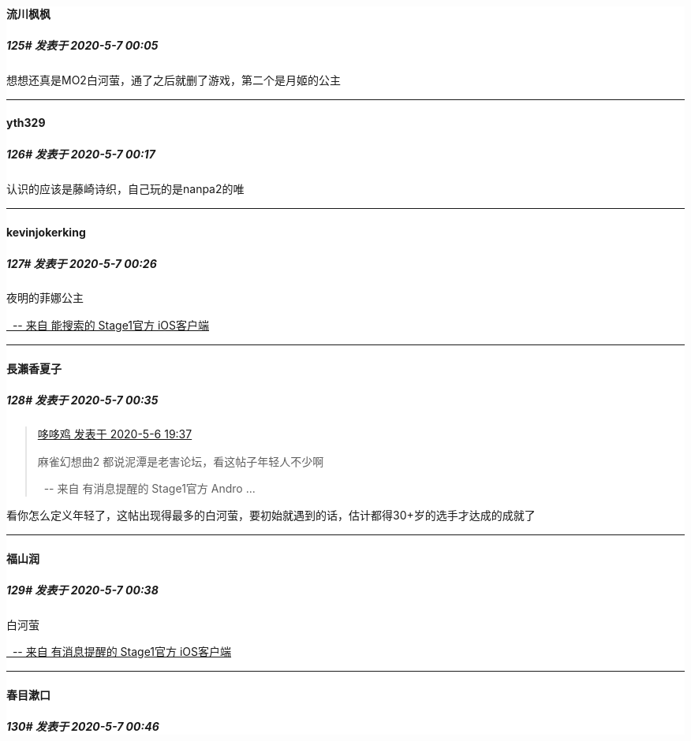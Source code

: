 ####  流川枫枫  
##### 125#       发表于 2020-5-7 00:05


想想还真是MO2白河萤，通了之后就删了游戏，第二个是月姬的公主


-----

####  yth329  
##### 126#       发表于 2020-5-7 00:17


认识的应该是藤崎诗织，自己玩的是nanpa2的唯


-----

####  kevinjokerking  
##### 127#       发表于 2020-5-7 00:26


夜明的菲娜公主

[  -- 来自 能搜索的 Stage1官方 iOS客户端](https://itunes.apple.com/fi/app/saraba1st/id1221237470?mt=8)


-----

####  長瀨香夏子  
##### 128#       发表于 2020-5-7 00:35


<blockquote><a href="httphttps://bbs.saraba1st.com/2b/forum.php?mod=redirect&amp;goto=findpost&amp;pid=47323964&amp;ptid=1932819" target="_blank">哆哆鸡 发表于 2020-5-6 19:37</a>

麻雀幻想曲2 都说泥潭是老害论坛，看这帖子年轻人不少啊


  -- 来自 有消息提醒的 Stage1官方 Andro ...</blockquote>
看你怎么定义年轻了，这帖出现得最多的白河萤，要初始就遇到的话，估计都得30+岁的选手才达成的成就了


-----

####  福山润  
##### 129#       发表于 2020-5-7 00:38


白河萤

[  -- 来自 有消息提醒的 Stage1官方 iOS客户端](https://itunes.apple.com/fi/app/saraba1st/id1221237470?mt=8)


-----

####  春目漱口  
##### 130#       发表于 2020-5-7 00:46

